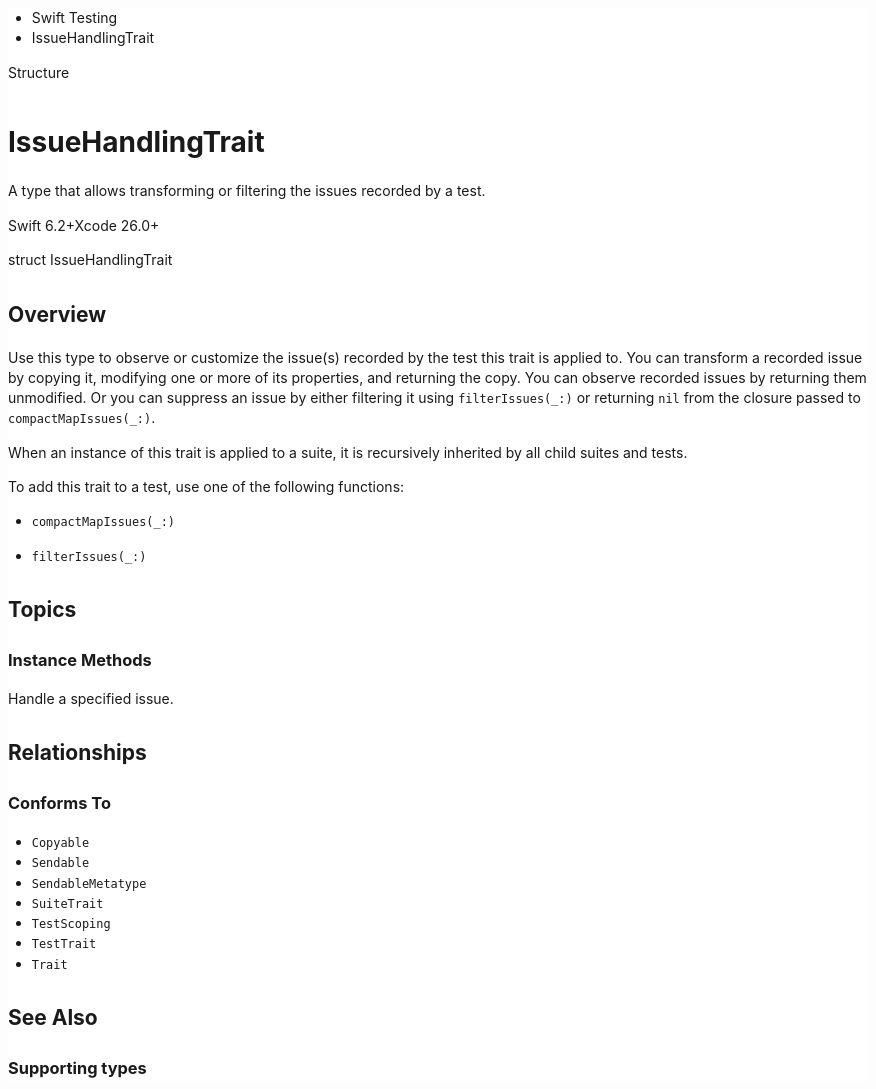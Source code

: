 - Swift Testing
- IssueHandlingTrait

Structure

# IssueHandlingTrait

A type that allows transforming or filtering the issues recorded by a test.

Swift 6.2+Xcode 26.0+

struct IssueHandlingTrait

## Overview

Use this type to observe or customize the issue(s) recorded by the test this trait is applied to. You can transform a recorded issue by copying it, modifying one or more of its properties, and returning the copy. You can observe recorded issues by returning them unmodified. Or you can suppress an issue by either filtering it using `filterIssues(_:)` or returning `nil` from the closure passed to `compactMapIssues(_:)`.

When an instance of this trait is applied to a suite, it is recursively inherited by all child suites and tests.

To add this trait to a test, use one of the following functions:

- `compactMapIssues(_:)`

- `filterIssues(_:)`

## Topics

### Instance Methods

Handle a specified issue.

## Relationships

### Conforms To

- `Copyable`
- `Sendable`
- `SendableMetatype`
- `SuiteTrait`
- `TestScoping`
- `TestTrait`
- `Trait`

## See Also

### Supporting types
